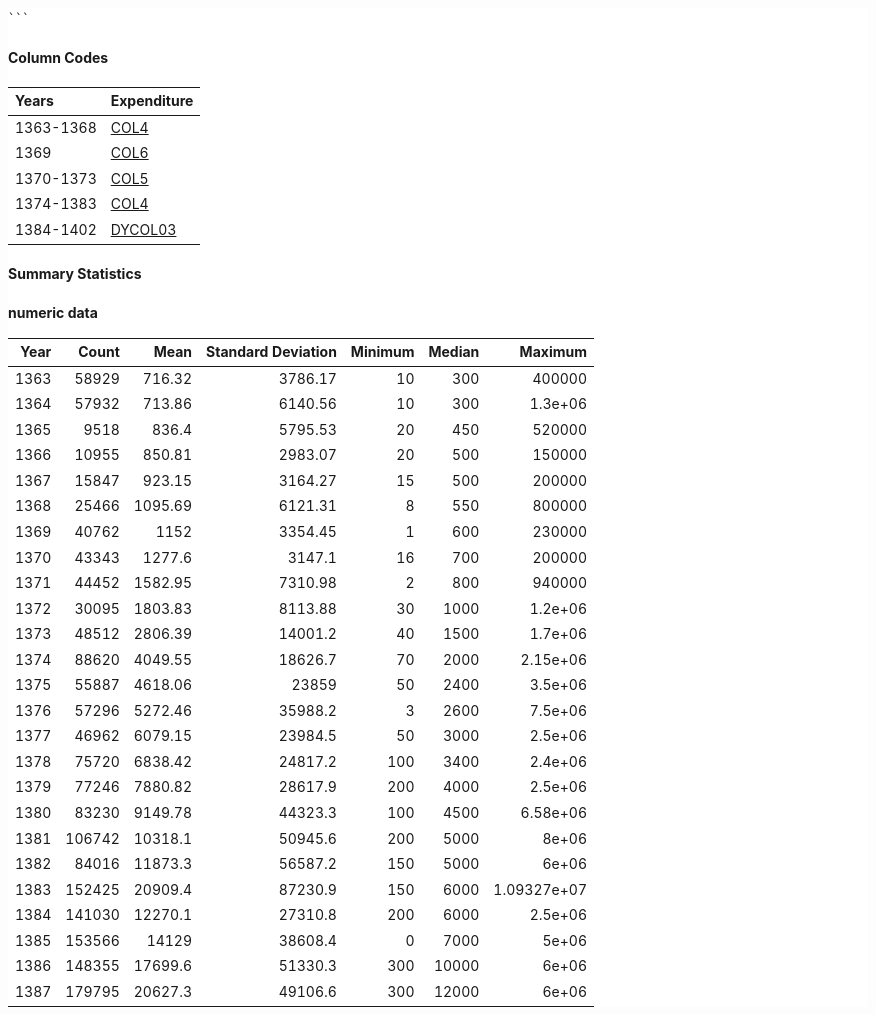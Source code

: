    ```
#### Column Codes

| Years     | Expenditure                                        |
|:----------|:---------------------------------------------------|
| 1363-1368 | [COL4](/HBSIR/tables/raw/miscellaneous#col4)       |
| 1369      | [COL6](/HBSIR/tables/raw/miscellaneous#col6)       |
| 1370-1373 | [COL5](/HBSIR/tables/raw/miscellaneous#col5)       |
| 1374-1383 | [COL4](/HBSIR/tables/raw/miscellaneous#col4)       |
| 1384-1402 | [DYCOL03](/HBSIR/tables/raw/miscellaneous#dycol03) |


#### Summary Statistics

**numeric data**

|   Year |   Count |      Mean |   Standard Deviation |   Minimum |   Median |          Maximum |
|-------:|--------:|----------:|---------------------:|----------:|---------:|-----------------:|
|   1363 |   58929 |    716.32 |       3786.17        |        10 |      300 | 400000           |
|   1364 |   57932 |    713.86 |       6140.56        |        10 |      300 |      1.3e+06     |
|   1365 |    9518 |    836.4  |       5795.53        |        20 |      450 | 520000           |
|   1366 |   10955 |    850.81 |       2983.07        |        20 |      500 | 150000           |
|   1367 |   15847 |    923.15 |       3164.27        |        15 |      500 | 200000           |
|   1368 |   25466 |   1095.69 |       6121.31        |         8 |      550 | 800000           |
|   1369 |   40762 |   1152    |       3354.45        |         1 |      600 | 230000           |
|   1370 |   43343 |   1277.6  |       3147.1         |        16 |      700 | 200000           |
|   1371 |   44452 |   1582.95 |       7310.98        |         2 |      800 | 940000           |
|   1372 |   30095 |   1803.83 |       8113.88        |        30 |     1000 |      1.2e+06     |
|   1373 |   48512 |   2806.39 |      14001.2         |        40 |     1500 |      1.7e+06     |
|   1374 |   88620 |   4049.55 |      18626.7         |        70 |     2000 |      2.15e+06    |
|   1375 |   55887 |   4618.06 |      23859           |        50 |     2400 |      3.5e+06     |
|   1376 |   57296 |   5272.46 |      35988.2         |         3 |     2600 |      7.5e+06     |
|   1377 |   46962 |   6079.15 |      23984.5         |        50 |     3000 |      2.5e+06     |
|   1378 |   75720 |   6838.42 |      24817.2         |       100 |     3400 |      2.4e+06     |
|   1379 |   77246 |   7880.82 |      28617.9         |       200 |     4000 |      2.5e+06     |
|   1380 |   83230 |   9149.78 |      44323.3         |       100 |     4500 |      6.58e+06    |
|   1381 |  106742 |  10318.1  |      50945.6         |       200 |     5000 |      8e+06       |
|   1382 |   84016 |  11873.3  |      56587.2         |       150 |     5000 |      6e+06       |
|   1383 |  152425 |  20909.4  |      87230.9         |       150 |     6000 |      1.09327e+07 |
|   1384 |  141030 |  12270.1  |      27310.8         |       200 |     6000 |      2.5e+06     |
|   1385 |  153566 |  14129    |      38608.4         |         0 |     7000 |      5e+06       |
|   1386 |  148355 |  17699.6  |      51330.3         |       300 |    10000 |      6e+06       |
|   1387 |  179795 |  20627.3  |      49106.6         |       300 |    12000 |      6e+06       |